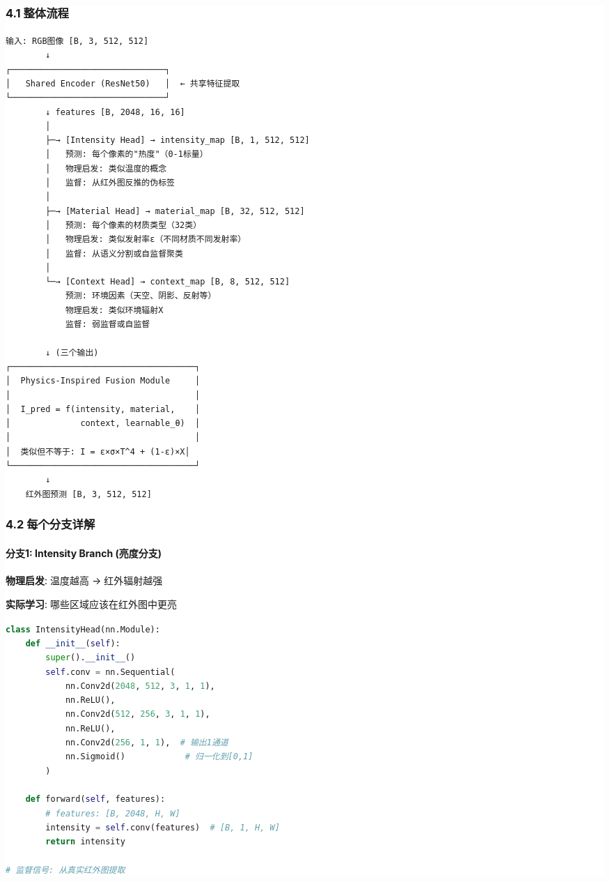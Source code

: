 ### 4.1 整体流程

```
输入: RGB图像 [B, 3, 512, 512]
        ↓
┌───────────────────────────────┐
│   Shared Encoder (ResNet50)   │  ← 共享特征提取
└───────────────────────────────┘
        ↓ features [B, 2048, 16, 16]
        │
        ├─→ [Intensity Head] → intensity_map [B, 1, 512, 512]
        │   预测: 每个像素的"热度"（0-1标量）
        │   物理启发: 类似温度的概念
        │   监督: 从红外图反推的伪标签
        │
        ├─→ [Material Head] → material_map [B, 32, 512, 512]
        │   预测: 每个像素的材质类型（32类）
        │   物理启发: 类似发射率ε（不同材质不同发射率）
        │   监督: 从语义分割或自监督聚类
        │
        └─→ [Context Head] → context_map [B, 8, 512, 512]
            预测: 环境因素（天空、阴影、反射等）
            物理启发: 类似环境辐射X
            监督: 弱监督或自监督

        ↓ (三个输出)
┌─────────────────────────────────────┐
│  Physics-Inspired Fusion Module     │
│                                     │
│  I_pred = f(intensity, material,    │
│              context, learnable_θ)  │
│                                     │
│  类似但不等于: I = ε×σ×T^4 + (1-ε)×X│
└─────────────────────────────────────┘
        ↓
    红外图预测 [B, 3, 512, 512]
```

### 4.2 每个分支详解

#### 分支1: Intensity Branch (亮度分支)

**物理启发**: 温度越高 → 红外辐射越强

**实际学习**: 哪些区域应该在红外图中更亮

```python
class IntensityHead(nn.Module):
    def __init__(self):
        super().__init__()
        self.conv = nn.Sequential(
            nn.Conv2d(2048, 512, 3, 1, 1),
            nn.ReLU(),
            nn.Conv2d(512, 256, 3, 1, 1),
            nn.ReLU(),
            nn.Conv2d(256, 1, 1),  # 输出1通道
            nn.Sigmoid()            # 归一化到[0,1]
        )

    def forward(self, features):
        # features: [B, 2048, H, W]
        intensity = self.conv(features)  # [B, 1, H, W]
        return intensity

# 监督信号: 从真实红外图提取
```
